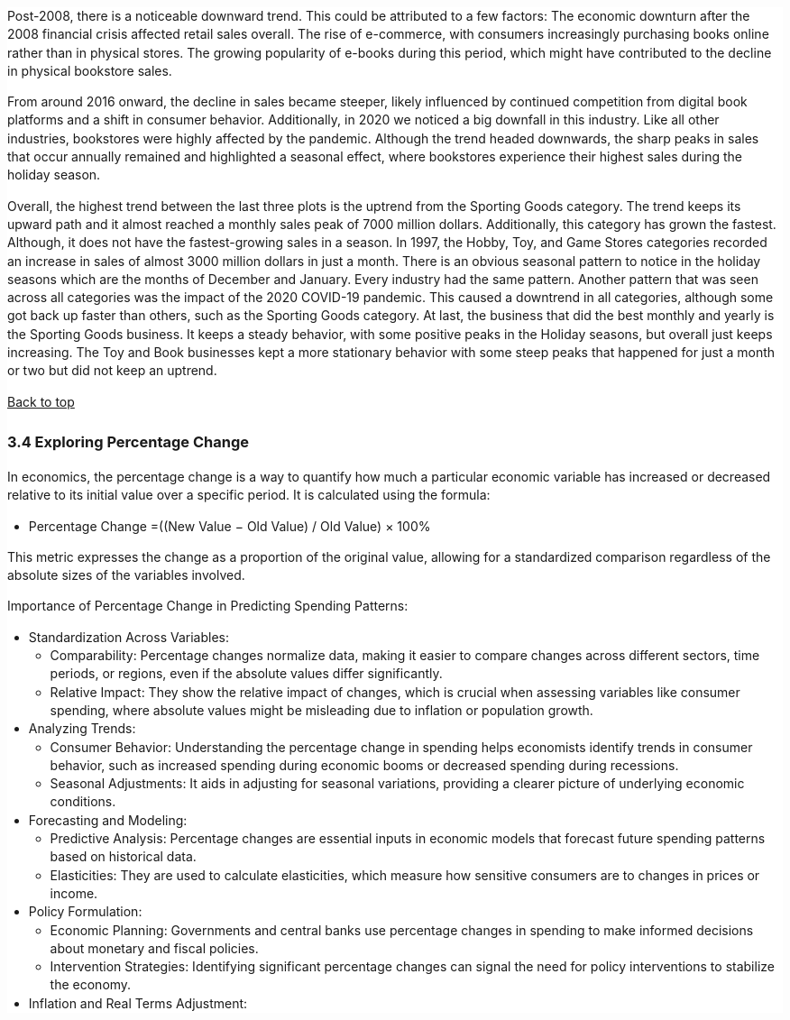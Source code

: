 Post-2008, there is a noticeable downward trend. This could be attributed to a few factors: The economic downturn after the 2008 financial crisis affected retail sales overall. The rise of e-commerce, with consumers increasingly purchasing books online rather than in physical stores. The growing popularity of e-books during this period, which might have contributed to the decline in physical bookstore sales.

From around 2016 onward, the decline in sales became steeper, likely influenced by continued competition from digital book platforms and a shift in consumer behavior. Additionally, in 2020 we noticed a big downfall in this industry. Like all other industries, bookstores were highly affected by the pandemic. Although the trend headed downwards, the sharp peaks in sales that occur annually remained and highlighted a seasonal effect, where bookstores experience their highest sales during the holiday season.


Overall, the highest trend between the last three plots is the uptrend from the Sporting Goods category. The trend keeps its upward path and it almost reached a monthly sales peak of 7000 million dollars. Additionally, this category has grown the fastest. Although, it does not have the fastest-growing sales in a season. In 1997, the Hobby, Toy, and Game Stores categories recorded an increase in sales of almost 3000 million dollars in just a month. There is an obvious seasonal pattern to notice in the holiday seasons which are the months of December and January. Every industry had the same pattern. Another pattern that was seen across all categories was the impact of the 2020 COVID-19 pandemic. This caused a downtrend in all categories, although some got back up faster than others, such as the Sporting Goods category. At last, the business that did the best monthly and yearly is the Sporting Goods business. It keeps a steady behavior, with some positive peaks in the Holiday seasons, but overall just keeps increasing. The Toy and Book businesses kept a more stationary behavior with some steep peaks that happened for just a month or two but did not keep an uptrend.


[Back to top](#Index)

<a class="anchor" id="Explore-Percentage-Change"></a>
### 3.4 Exploring Percentage Change

In economics, the percentage change is a way to quantify how much a particular economic variable has increased or decreased relative to its initial value over a specific period. It is calculated using the formula:

- Percentage Change =((New Value − Old Value) / Old Value) × 100%

This metric expresses the change as a proportion of the original value, allowing for a standardized comparison regardless of the absolute sizes of the variables involved.

Importance of Percentage Change in Predicting Spending Patterns:

- Standardization Across Variables:
    - Comparability: Percentage changes normalize data, making it easier to compare changes across different sectors, time periods, or regions, even if the absolute values differ significantly.
    - Relative Impact: They show the relative impact of changes, which is crucial when assessing variables like consumer spending, where absolute values might be misleading due to inflation or population growth.
- Analyzing Trends:
    - Consumer Behavior: Understanding the percentage change in spending helps economists identify trends in consumer behavior, such as increased spending during economic booms or decreased spending during recessions.
    - Seasonal Adjustments: It aids in adjusting for seasonal variations, providing a clearer picture of underlying economic conditions.
- Forecasting and Modeling:
    - Predictive Analysis: Percentage changes are essential inputs in economic models that forecast future spending patterns based on   historical data.
    - Elasticities: They are used to calculate elasticities, which measure how sensitive consumers are to changes in prices or income.
- Policy Formulation:
    - Economic Planning: Governments and central banks use percentage changes in spending to make informed decisions about monetary and fiscal policies.
    - Intervention Strategies: Identifying significant percentage changes can signal the need for policy interventions to stabilize the economy.
- Inflation and Real Terms Adjustment: